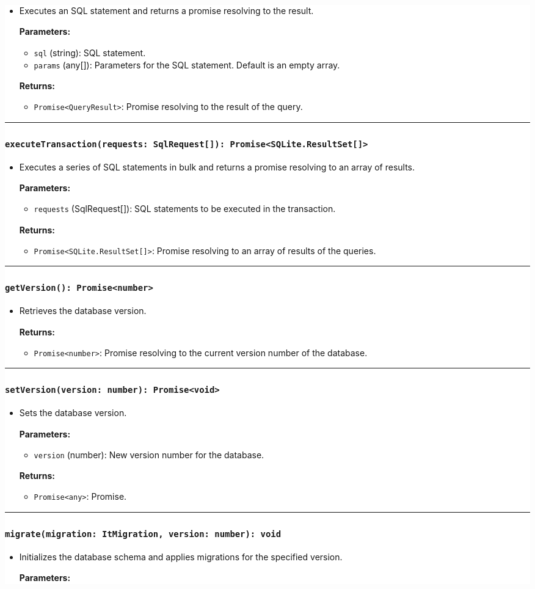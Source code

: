 - Executes an SQL statement and returns a promise resolving to the result.

  **Parameters:**
  
  - `sql` (string): SQL statement.
  - `params` (any[]): Parameters for the SQL statement. Default is an empty array.

  **Returns:**
  
  - `Promise<QueryResult>`: Promise resolving to the result of the query.

---

### `executeTransaction(requests: SqlRequest[]): Promise<SQLite.ResultSet[]>`

- Executes a series of SQL statements in bulk and returns a promise resolving to an array of results.

  **Parameters:**
  
  - `requests` (SqlRequest[]): SQL statements to be executed in the transaction.

  **Returns:**
  
  - `Promise<SQLite.ResultSet[]>`: Promise resolving to an array of results of the queries.

---

### `getVersion(): Promise<number>`

- Retrieves the database version.

  **Returns:**
  
  - `Promise<number>`: Promise resolving to the current version number of the database.

---

### `setVersion(version: number): Promise<void>`

- Sets the database version.

  **Parameters:**
  
  - `version` (number): New version number for the database.

  **Returns:**
  
  - `Promise<any>`: Promise.

---

### `migrate(migration: ItMigration, version: number): void`

- Initializes the database schema and applies migrations for the specified version.

  **Parameters:**
  